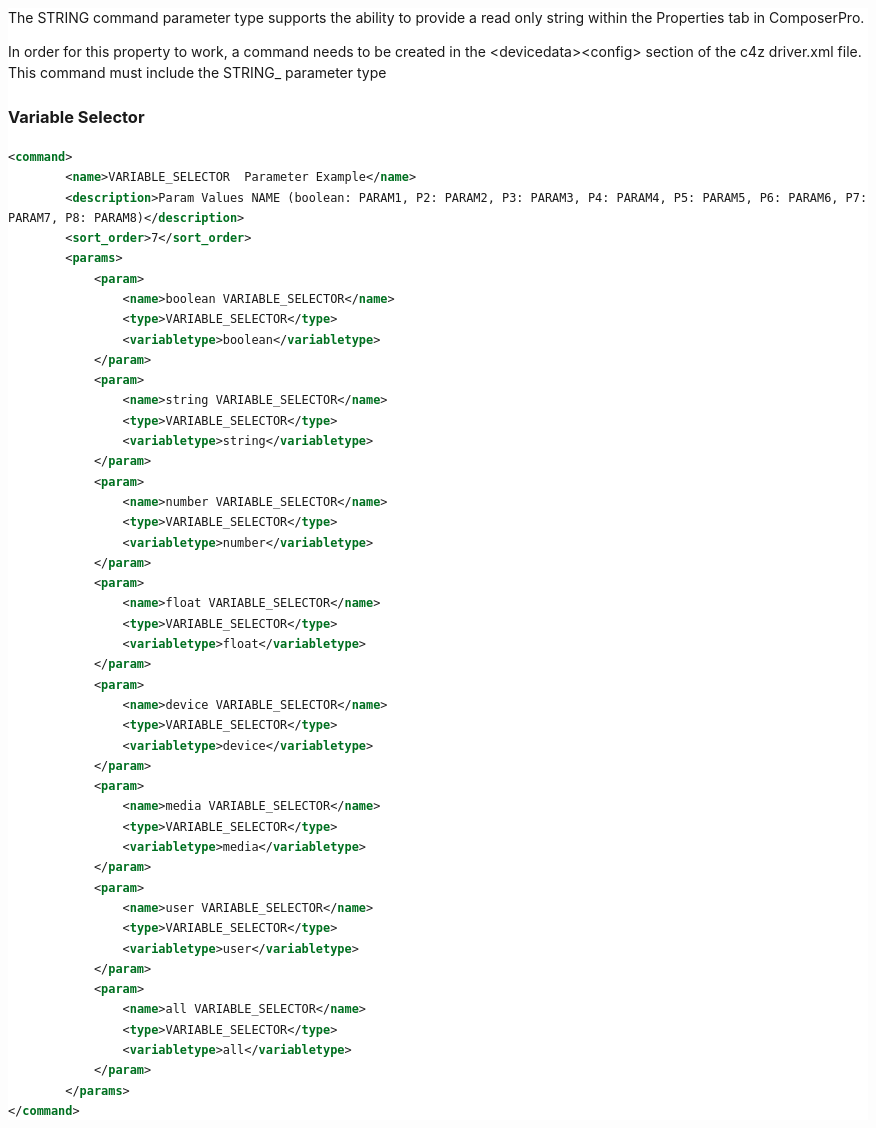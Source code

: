 The STRING command parameter type supports the ability to provide a read only string within the Properties tab in ComposerPro.

In order for this property to work, a command needs to be created in the \<devicedata\>\<config\> section of the c4z driver.xml file. This command must include the STRING\_ parameter type


### Variable Selector

```xml
<command>
		<name>VARIABLE_SELECTOR  Parameter Example</name>
		<description>Param Values NAME (boolean: PARAM1, P2: PARAM2, P3: PARAM3, P4: PARAM4, P5: PARAM5, P6: PARAM6, P7: PARAM7, P8: PARAM8)</description>
		<sort_order>7</sort_order>
		<params>
			<param>
				<name>boolean VARIABLE_SELECTOR</name>
				<type>VARIABLE_SELECTOR</type>
				<variabletype>boolean</variabletype>
			</param>
			<param>
				<name>string VARIABLE_SELECTOR</name>
				<type>VARIABLE_SELECTOR</type>
				<variabletype>string</variabletype>
			</param>
			<param>
				<name>number VARIABLE_SELECTOR</name>
				<type>VARIABLE_SELECTOR</type>
				<variabletype>number</variabletype>
			</param>
			<param>
				<name>float VARIABLE_SELECTOR</name>
				<type>VARIABLE_SELECTOR</type>
				<variabletype>float</variabletype>
			</param>
			<param>
				<name>device VARIABLE_SELECTOR</name>
				<type>VARIABLE_SELECTOR</type>
				<variabletype>device</variabletype>
			</param>
			<param>
				<name>media VARIABLE_SELECTOR</name>
				<type>VARIABLE_SELECTOR</type>
				<variabletype>media</variabletype>
			</param>
			<param>
				<name>user VARIABLE_SELECTOR</name>
				<type>VARIABLE_SELECTOR</type>
				<variabletype>user</variabletype>
			</param>
			<param>
				<name>all VARIABLE_SELECTOR</name>
				<type>VARIABLE_SELECTOR</type>
				<variabletype>all</variabletype>
			</param>
		</params>
</command>
```
